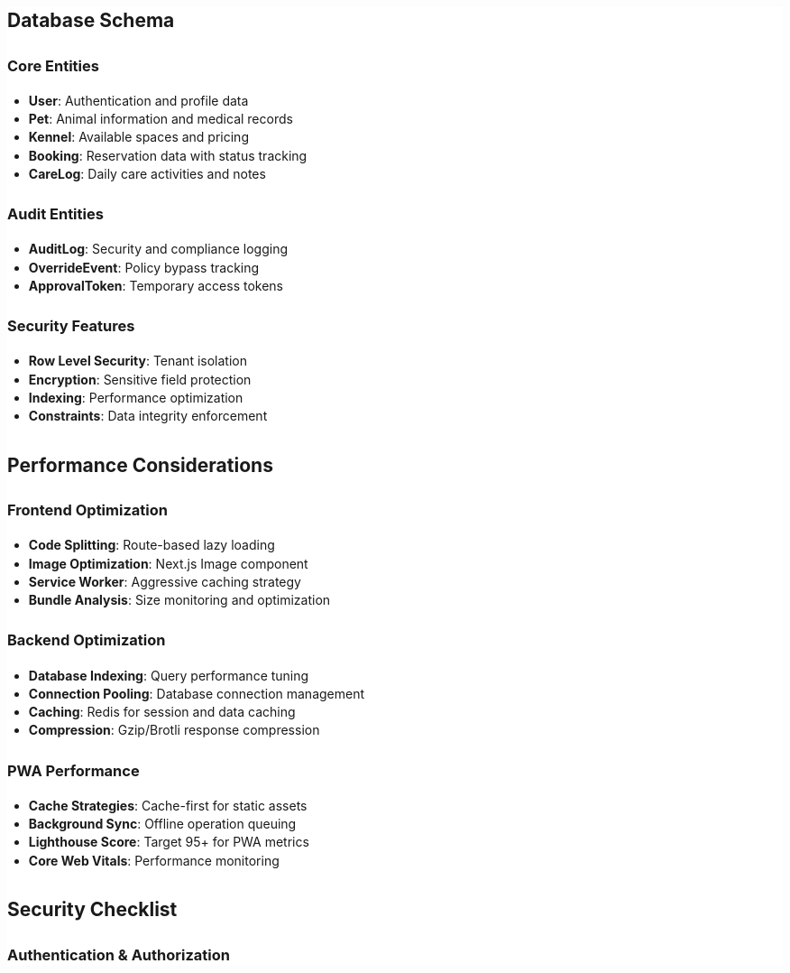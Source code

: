 ## Database Schema

### Core Entities

- **User**: Authentication and profile data
- **Pet**: Animal information and medical records
- **Kennel**: Available spaces and pricing
- **Booking**: Reservation data with status tracking
- **CareLog**: Daily care activities and notes

### Audit Entities

- **AuditLog**: Security and compliance logging
- **OverrideEvent**: Policy bypass tracking
- **ApprovalToken**: Temporary access tokens

### Security Features

- **Row Level Security**: Tenant isolation
- **Encryption**: Sensitive field protection
- **Indexing**: Performance optimization
- **Constraints**: Data integrity enforcement

## Performance Considerations

### Frontend Optimization

- **Code Splitting**: Route-based lazy loading
- **Image Optimization**: Next.js Image component
- **Service Worker**: Aggressive caching strategy
- **Bundle Analysis**: Size monitoring and optimization

### Backend Optimization

- **Database Indexing**: Query performance tuning
- **Connection Pooling**: Database connection management
- **Caching**: Redis for session and data caching
- **Compression**: Gzip/Brotli response compression

### PWA Performance

- **Cache Strategies**: Cache-first for static assets
- **Background Sync**: Offline operation queuing
- **Lighthouse Score**: Target 95+ for PWA metrics
- **Core Web Vitals**: Performance monitoring

## Security Checklist

### Authentication & Authorization
